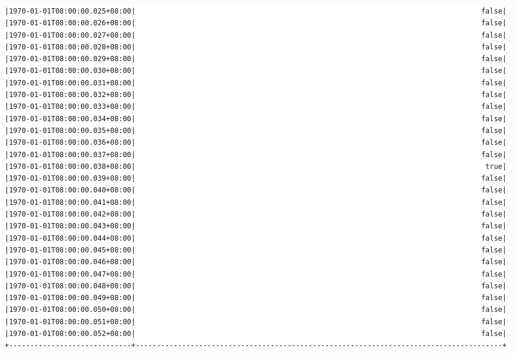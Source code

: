 ```
|1970-01-01T08:00:00.025+08:00|                                                                                  false|
|1970-01-01T08:00:00.026+08:00|                                                                                  false|
|1970-01-01T08:00:00.027+08:00|                                                                                  false|
|1970-01-01T08:00:00.028+08:00|                                                                                  false|
|1970-01-01T08:00:00.029+08:00|                                                                                  false|
|1970-01-01T08:00:00.030+08:00|                                                                                  false|
|1970-01-01T08:00:00.031+08:00|                                                                                  false|
|1970-01-01T08:00:00.032+08:00|                                                                                  false|
|1970-01-01T08:00:00.033+08:00|                                                                                  false|
|1970-01-01T08:00:00.034+08:00|                                                                                  false|
|1970-01-01T08:00:00.035+08:00|                                                                                  false|
|1970-01-01T08:00:00.036+08:00|                                                                                  false|
|1970-01-01T08:00:00.037+08:00|                                                                                  false|
|1970-01-01T08:00:00.038+08:00|                                                                                   true|
|1970-01-01T08:00:00.039+08:00|                                                                                  false|
|1970-01-01T08:00:00.040+08:00|                                                                                  false|
|1970-01-01T08:00:00.041+08:00|                                                                                  false|
|1970-01-01T08:00:00.042+08:00|                                                                                  false|
|1970-01-01T08:00:00.043+08:00|                                                                                  false|
|1970-01-01T08:00:00.044+08:00|                                                                                  false|
|1970-01-01T08:00:00.045+08:00|                                                                                  false|
|1970-01-01T08:00:00.046+08:00|                                                                                  false|
|1970-01-01T08:00:00.047+08:00|                                                                                  false|
|1970-01-01T08:00:00.048+08:00|                                                                                  false|
|1970-01-01T08:00:00.049+08:00|                                                                                  false|
|1970-01-01T08:00:00.050+08:00|                                                                                  false|
|1970-01-01T08:00:00.051+08:00|                                                                                  false|
|1970-01-01T08:00:00.052+08:00|                                                                                  false|
+-----------------------------+---------------------------------------------------------------------------------------+
```

